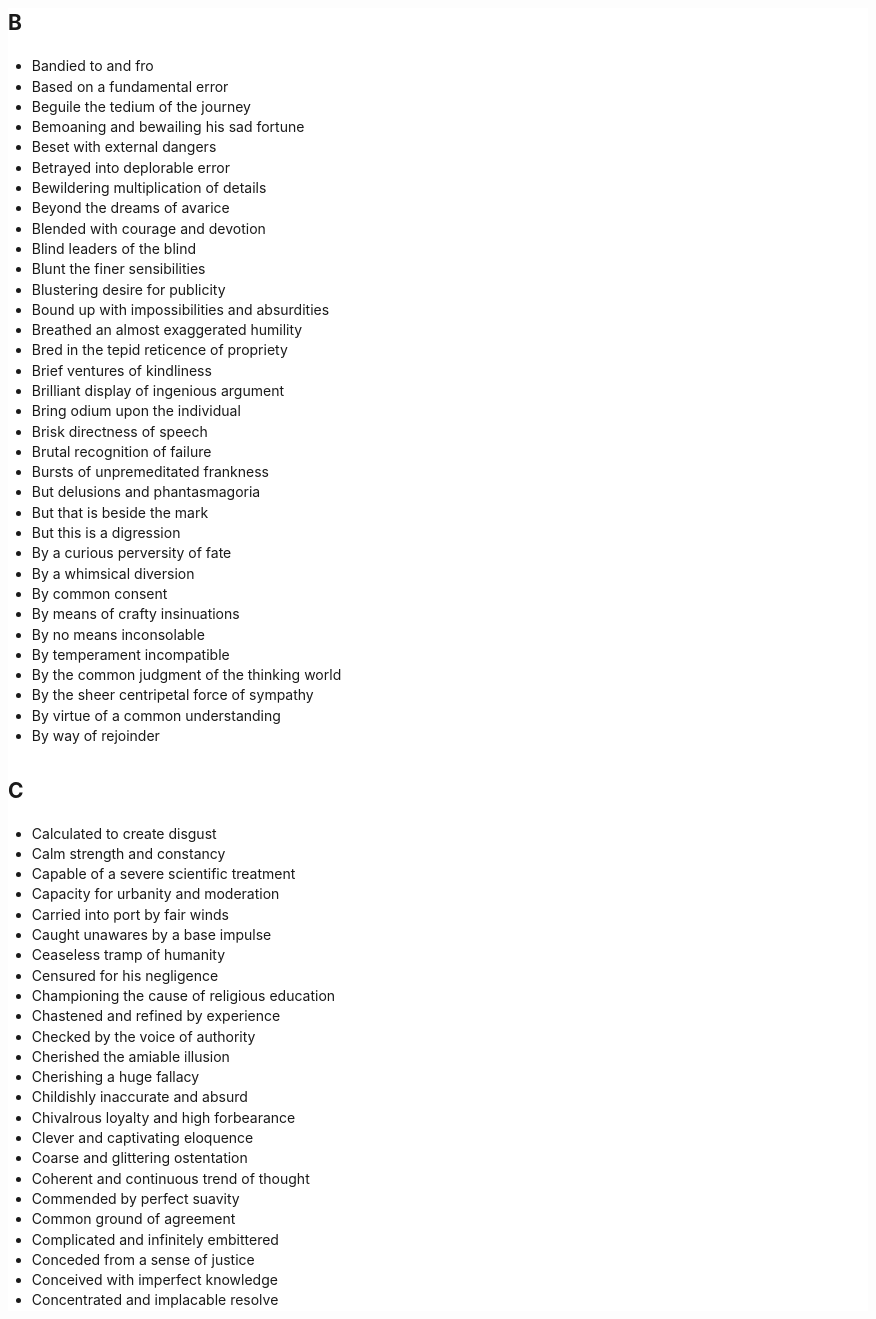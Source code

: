 ## B

- Bandied to and fro
- Based on a fundamental error
- Beguile the tedium of the journey
- Bemoaning and bewailing his sad fortune
- Beset with external dangers
- Betrayed into deplorable error
- Bewildering multiplication of details
- Beyond the dreams of avarice
- Blended with courage and devotion
- Blind leaders of the blind
- Blunt the finer sensibilities
- Blustering desire for publicity
- Bound up with impossibilities and absurdities
- Breathed an almost exaggerated humility
- Bred in the tepid reticence of propriety
- Brief ventures of kindliness
- Brilliant display of ingenious argument
- Bring odium upon the individual
- Brisk directness of speech
- Brutal recognition of failure
- Bursts of unpremeditated frankness
- But delusions and phantasmagoria
- But that is beside the mark
- But this is a digression
- By a curious perversity of fate
- By a whimsical diversion
- By common consent
- By means of crafty insinuations
- By no means inconsolable
- By temperament incompatible
- By the common judgment of the thinking world
- By the sheer centripetal force of sympathy
- By virtue of a common understanding
- By way of rejoinder

## C

- Calculated to create disgust
- Calm strength and constancy
- Capable of a severe scientific treatment
- Capacity for urbanity and moderation
- Carried into port by fair winds
- Caught unawares by a base impulse
- Ceaseless tramp of humanity
- Censured for his negligence
- Championing the cause of religious education
- Chastened and refined by experience
- Checked by the voice of authority
- Cherished the amiable illusion
- Cherishing a huge fallacy
- Childishly inaccurate and absurd
- Chivalrous loyalty and high forbearance
- Clever and captivating eloquence
- Coarse and glittering ostentation
- Coherent and continuous trend of thought
- Commended by perfect suavity
- Common ground of agreement
- Complicated and infinitely embittered
- Conceded from a sense of justice
- Conceived with imperfect knowledge
- Concentrated and implacable resolve